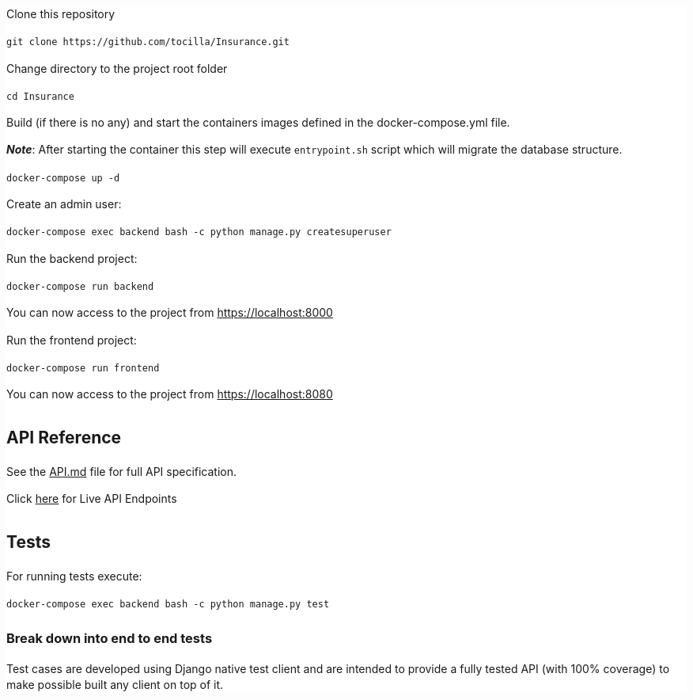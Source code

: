Clone this repository

```
git clone https://github.com/tocilla/Insurance.git
```

Change directory to the project root folder

```
cd Insurance
```

Build (if there is no any) and start the containers images defined in the docker-compose.yml file.

***Note***: 
After starting the container this step will execute `entrypoint.sh` script which will migrate the database structure.

```
docker-compose up -d
```

Create an admin user:

```
docker-compose exec backend bash -c python manage.py createsuperuser
```

Run the backend project:

```
docker-compose run backend
```

You can now access to the project from [https://localhost:8000](https://localhost:8000)

Run the frontend project:

```
docker-compose run frontend
```

You can now access to the project from [https://localhost:8080](https://localhost:8080)

## API Reference

See the [API.md](insurance_backend/Docs/API.md) file for full API specification.

Click [here](https://ysvq9gnnj4.execute-api.us-east-1.amazonaws.com/production/swagger) for Live API Endpoints

## Tests

For running tests execute:
```
docker-compose exec backend bash -c python manage.py test 
```
### Break down into end to end tests

Test cases are developed using Django native test client and are intended to provide a fully tested API (with 100% coverage) to make possible built any client on top of it.
